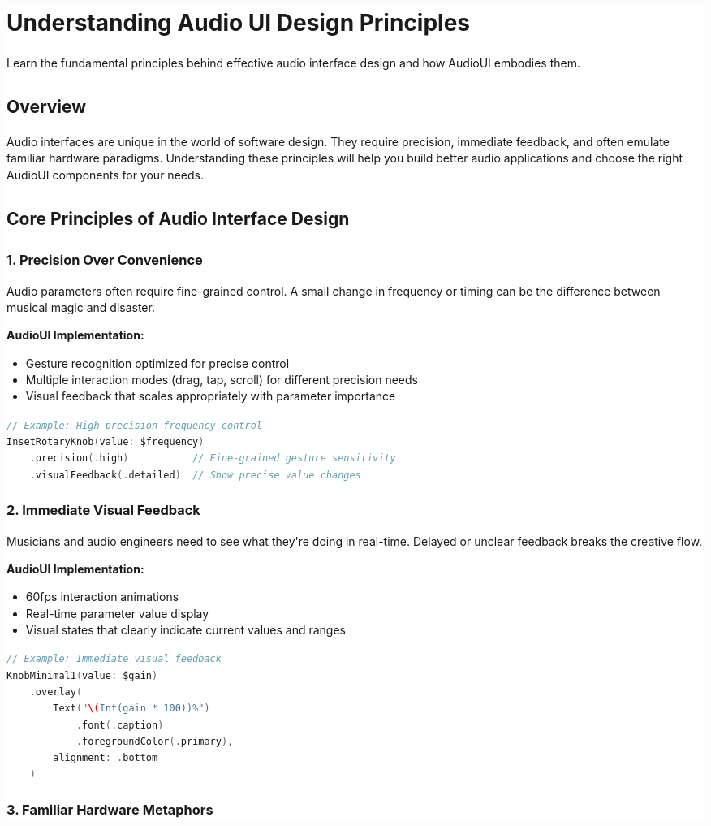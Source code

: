 # Understanding Audio UI Design Principles

Learn the fundamental principles behind effective audio interface design and how AudioUI embodies them.

## Overview

Audio interfaces are unique in the world of software design. They require precision, immediate feedback, and often emulate familiar hardware paradigms. Understanding these principles will help you build better audio applications and choose the right AudioUI components for your needs.

## Core Principles of Audio Interface Design

### 1. Precision Over Convenience

Audio parameters often require fine-grained control. A small change in frequency or timing can be the difference between musical magic and disaster.

**AudioUI Implementation:**
- Gesture recognition optimized for precise control
- Multiple interaction modes (drag, tap, scroll) for different precision needs
- Visual feedback that scales appropriately with parameter importance

```swift
// Example: High-precision frequency control
InsetRotaryKnob(value: $frequency)
    .precision(.high)           // Fine-grained gesture sensitivity
    .visualFeedback(.detailed)  // Show precise value changes
```

### 2. Immediate Visual Feedback

Musicians and audio engineers need to see what they're doing in real-time. Delayed or unclear feedback breaks the creative flow.

**AudioUI Implementation:**
- 60fps interaction animations
- Real-time parameter value display
- Visual states that clearly indicate current values and ranges

```swift
// Example: Immediate visual feedback
KnobMinimal1(value: $gain)
    .overlay(
        Text("\(Int(gain * 100))%")
            .font(.caption)
            .foregroundColor(.primary),
        alignment: .bottom
    )
```

### 3. Familiar Hardware Metaphors
